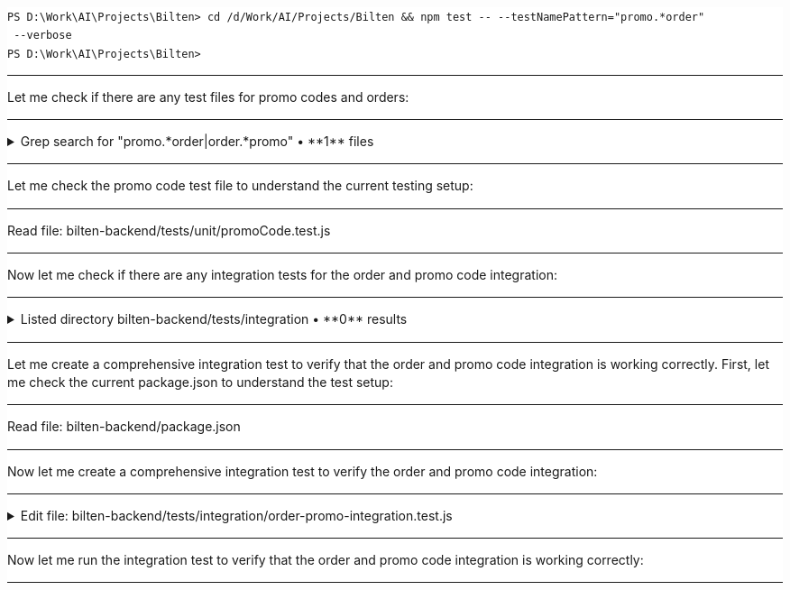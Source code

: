 ```
PS D:\Work\AI\Projects\Bilten> cd /d/Work/AI/Projects/Bilten && npm test -- --testNamePattern="promo.*order"
 --verbose
PS D:\Work\AI\Projects\Bilten>
```

---

Let me check if there are any test files for promo codes and orders:


---

<details><summary>Grep search for "promo.*order|order.*promo" • **1** files</summary></details>

---

Let me check the promo code test file to understand the current testing setup:


---

Read file: bilten-backend/tests/unit/promoCode.test.js

---

Now let me check if there are any integration tests for the order and promo code integration:


---

<details><summary>Listed directory bilten-backend/tests/integration • **0** results</summary></details>

---

Let me create a comprehensive integration test to verify that the order and promo code integration is working correctly. First, let me check the current package.json to understand the test setup:


---

Read file: bilten-backend/package.json

---

Now let me create a comprehensive integration test to verify the order and promo code integration:


---

<details><summary>Edit file: bilten-backend/tests/integration/order-promo-integration.test.js</summary></details>

---

Now let me run the integration test to verify that the order and promo code integration is working correctly:


---
